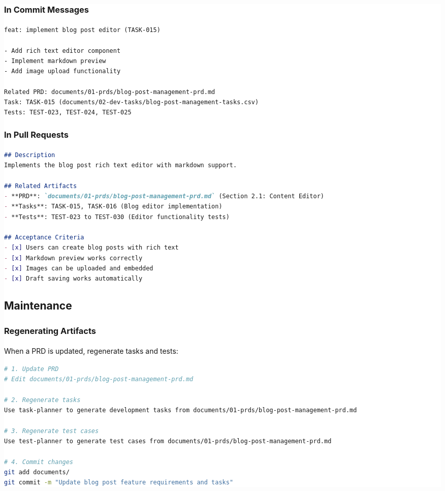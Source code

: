 ### In Commit Messages

```
feat: implement blog post editor (TASK-015)

- Add rich text editor component
- Implement markdown preview
- Add image upload functionality

Related PRD: documents/01-prds/blog-post-management-prd.md
Task: TASK-015 (documents/02-dev-tasks/blog-post-management-tasks.csv)
Tests: TEST-023, TEST-024, TEST-025
```

### In Pull Requests

```markdown
## Description
Implements the blog post rich text editor with markdown support.

## Related Artifacts
- **PRD**: `documents/01-prds/blog-post-management-prd.md` (Section 2.1: Content Editor)
- **Tasks**: TASK-015, TASK-016 (Blog editor implementation)
- **Tests**: TEST-023 to TEST-030 (Editor functionality tests)

## Acceptance Criteria
- [x] Users can create blog posts with rich text
- [x] Markdown preview works correctly
- [x] Images can be uploaded and embedded
- [x] Draft saving works automatically
```

## Maintenance

### Regenerating Artifacts

When a PRD is updated, regenerate tasks and tests:

```bash
# 1. Update PRD
# Edit documents/01-prds/blog-post-management-prd.md

# 2. Regenerate tasks
Use task-planner to generate development tasks from documents/01-prds/blog-post-management-prd.md

# 3. Regenerate test cases
Use test-planner to generate test cases from documents/01-prds/blog-post-management-prd.md

# 4. Commit changes
git add documents/
git commit -m "Update blog post feature requirements and tasks"
```
